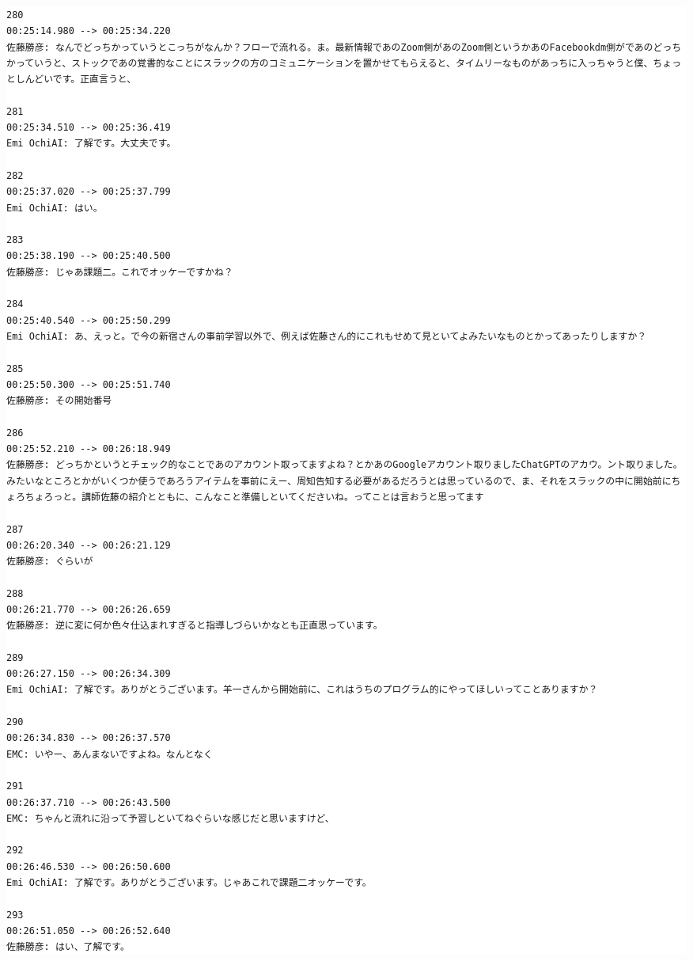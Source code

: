     280
    00:25:14.980 --> 00:25:34.220
    佐藤勝彦: なんでどっちかっていうとこっちがなんか？フローで流れる。ま。最新情報であのZoom側があのZoom側というかあのFacebookdm側がであのどっちかっていうと、ストックであの覚書的なことにスラックの方のコミュニケーションを置かせてもらえると、タイムリーなものがあっちに入っちゃうと僕、ちょっとしんどいです。正直言うと、
    
    281
    00:25:34.510 --> 00:25:36.419
    Emi OchiAI: 了解です。大丈夫です。
    
    282
    00:25:37.020 --> 00:25:37.799
    Emi OchiAI: はい。
    
    283
    00:25:38.190 --> 00:25:40.500
    佐藤勝彦: じゃあ課題二。これでオッケーですかね？
    
    284
    00:25:40.540 --> 00:25:50.299
    Emi OchiAI: あ、えっと。で今の新宿さんの事前学習以外で、例えば佐藤さん的にこれもせめて見といてよみたいなものとかってあったりしますか？
    
    285
    00:25:50.300 --> 00:25:51.740
    佐藤勝彦: その開始番号
    
    286
    00:25:52.210 --> 00:26:18.949
    佐藤勝彦: どっちかというとチェック的なことであのアカウント取ってますよね？とかあのGoogleアカウント取りましたChatGPTのアカウ。ント取りました。みたいなところとかがいくつか使うであろうアイテムを事前にえー、周知告知する必要があるだろうとは思っているので、ま、それをスラックの中に開始前にちょろちょろっと。講師佐藤の紹介とともに、こんなこと準備しといてくださいね。ってことは言おうと思ってます
    
    287
    00:26:20.340 --> 00:26:21.129
    佐藤勝彦: ぐらいが
    
    288
    00:26:21.770 --> 00:26:26.659
    佐藤勝彦: 逆に変に何か色々仕込まれすぎると指導しづらいかなとも正直思っています。
    
    289
    00:26:27.150 --> 00:26:34.309
    Emi OchiAI: 了解です。ありがとうございます。羊一さんから開始前に、これはうちのプログラム的にやってほしいってことありますか？
    
    290
    00:26:34.830 --> 00:26:37.570
    EMC: いやー、あんまないですよね。なんとなく
    
    291
    00:26:37.710 --> 00:26:43.500
    EMC: ちゃんと流れに沿って予習しといてねぐらいな感じだと思いますけど、
    
    292
    00:26:46.530 --> 00:26:50.600
    Emi OchiAI: 了解です。ありがとうございます。じゃあこれで課題二オッケーです。
    
    293
    00:26:51.050 --> 00:26:52.640
    佐藤勝彦: はい、了解です。
    